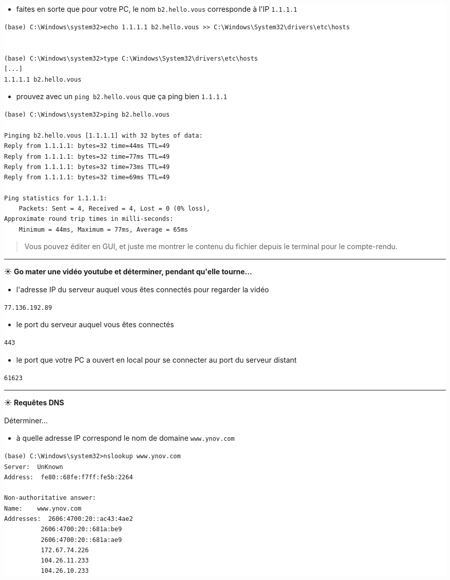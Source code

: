 - faites en sorte que pour votre PC, le nom `b2.hello.vous` corresponde à l'IP `1.1.1.1`
```
(base) C:\Windows\system32>echo 1.1.1.1 b2.hello.vous >> C:\Windows\System32\drivers\etc\hosts


(base) C:\Windows\system32>type C:\Windows\System32\drivers\etc\hosts
[...]
1.1.1.1 b2.hello.vous
```
- prouvez avec un `ping b2.hello.vous` que ça ping bien `1.1.1.1`
```
(base) C:\Windows\system32>ping b2.hello.vous

Pinging b2.hello.vous [1.1.1.1] with 32 bytes of data:
Reply from 1.1.1.1: bytes=32 time=44ms TTL=49
Reply from 1.1.1.1: bytes=32 time=77ms TTL=49
Reply from 1.1.1.1: bytes=32 time=73ms TTL=49
Reply from 1.1.1.1: bytes=32 time=69ms TTL=49

Ping statistics for 1.1.1.1:
    Packets: Sent = 4, Received = 4, Lost = 0 (0% loss),
Approximate round trip times in milli-seconds:
    Minimum = 44ms, Maximum = 77ms, Average = 65ms
```

> Vous pouvez éditer en GUI, et juste me montrer le contenu du fichier depuis le terminal pour le compte-rendu.

---

☀️ **Go mater une vidéo youtube et déterminer, pendant qu'elle tourne...**

- l'adresse IP du serveur auquel vous êtes connectés pour regarder la vidéo
```
77.136.192.89
```
- le port du serveur auquel vous êtes connectés
```
443
```
- le port que votre PC a ouvert en local pour se connecter au port du serveur distant
```
61623
```

---

☀️ **Requêtes DNS**

Déterminer...

- à quelle adresse IP correspond le nom de domaine `www.ynov.com`
```
(base) C:\Windows\system32>nslookup www.ynov.com
Server:  UnKnown
Address:  fe80::68fe:f7ff:fe5b:2264

Non-authoritative answer:
Name:    www.ynov.com
Addresses:  2606:4700:20::ac43:4ae2
          2606:4700:20::681a:be9
          2606:4700:20::681a:ae9
          172.67.74.226
          104.26.11.233
          104.26.10.233
```
